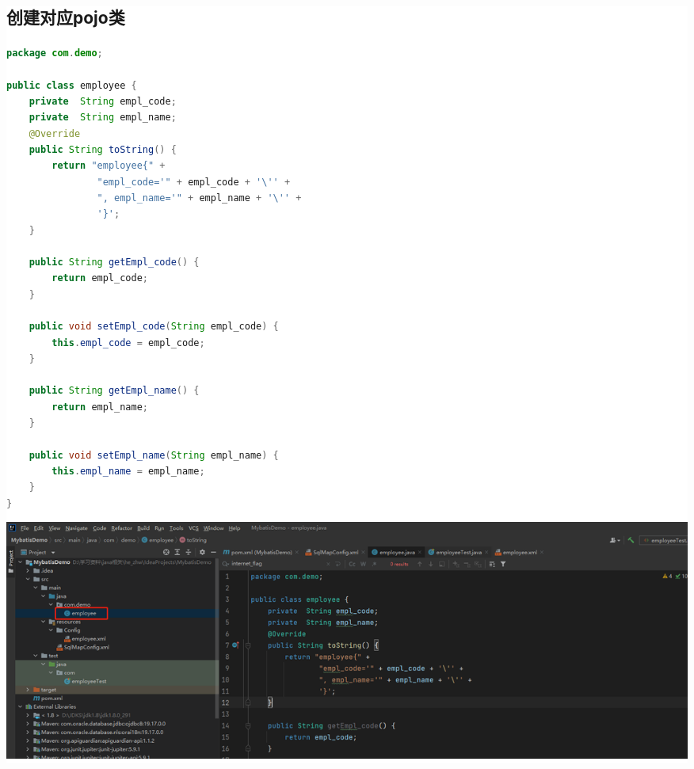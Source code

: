 ## 创建对应pojo类

```java
package com.demo;

public class employee {
    private  String empl_code;
    private  String empl_name;
    @Override
    public String toString() {
        return "employee{" +
                "empl_code='" + empl_code + '\'' +
                ", empl_name='" + empl_name + '\'' +
                '}';
    }

    public String getEmpl_code() {
        return empl_code;
    }

    public void setEmpl_code(String empl_code) {
        this.empl_code = empl_code;
    }

    public String getEmpl_name() {
        return empl_name;
    }

    public void setEmpl_name(String empl_name) {
        this.empl_name = empl_name;
    }
}
```

![image-20221211180900246](images\image-20221211180900246.png)
